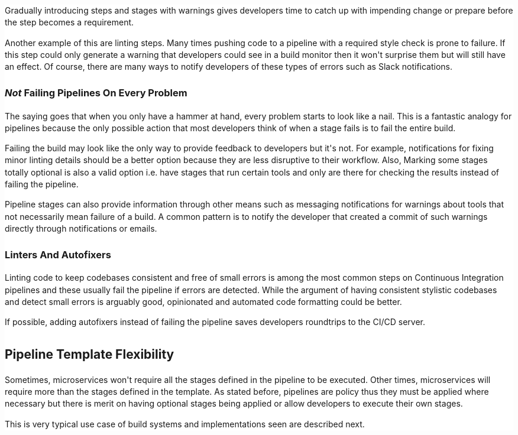 Gradually introducing steps and stages with warnings gives developers
time to catch up with impending change or prepare before the step
becomes a requirement.

Another example of this are linting steps. Many times pushing code
to a pipeline with a required style check is prone to failure. If this
step could only generate a warning that developers could see in a
build monitor then it won't surprise them but will still have an
effect. Of course, there are many ways to notify developers of these
types of errors such as Slack notifications.

### _Not_ Failing Pipelines On Every Problem

The saying goes that when you only have a hammer at hand, every problem
starts to look like a nail. This is a fantastic analogy for pipelines
because the only possible action that most developers think of when
a stage fails is to fail the entire build.

Failing the build may look like the only way to provide feedback to
developers but it's not. For example, notifications for fixing minor
linting details should be a better option because they are less
disruptive to their workflow. Also, Marking some stages totally
optional is also a valid option i.e. have stages that run certain tools
and only are there for checking the results instead of failing the
pipeline.

Pipeline stages can also provide information through other means such
as messaging notifications for warnings about tools that not
necessarily mean failure of a build. A common pattern is to notify
the developer that created a commit of such warnings directly through
notifications or emails.

### Linters And Autofixers

Linting code to keep codebases consistent and free of small errors is
among the most common steps on Continuous Integration pipelines and
these usually fail the pipeline if errors are detected. While the
argument of having consistent stylistic codebases and detect small
errors is arguably good, opinionated and automated code formatting
could be better.

If possible, adding autofixers instead of failing the pipeline saves
developers roundtrips to the CI/CD server.

## Pipeline Template Flexibility

Sometimes, microservices won't require all the stages defined in the
pipeline to be executed. Other times, microservices will require more
than the stages defined in the template. As stated before, pipelines
are policy thus they must be applied where necessary but there is merit
on having optional stages being applied or allow developers to execute
their own stages.

This is very typical use case of build systems and implementations seen
are described next.
